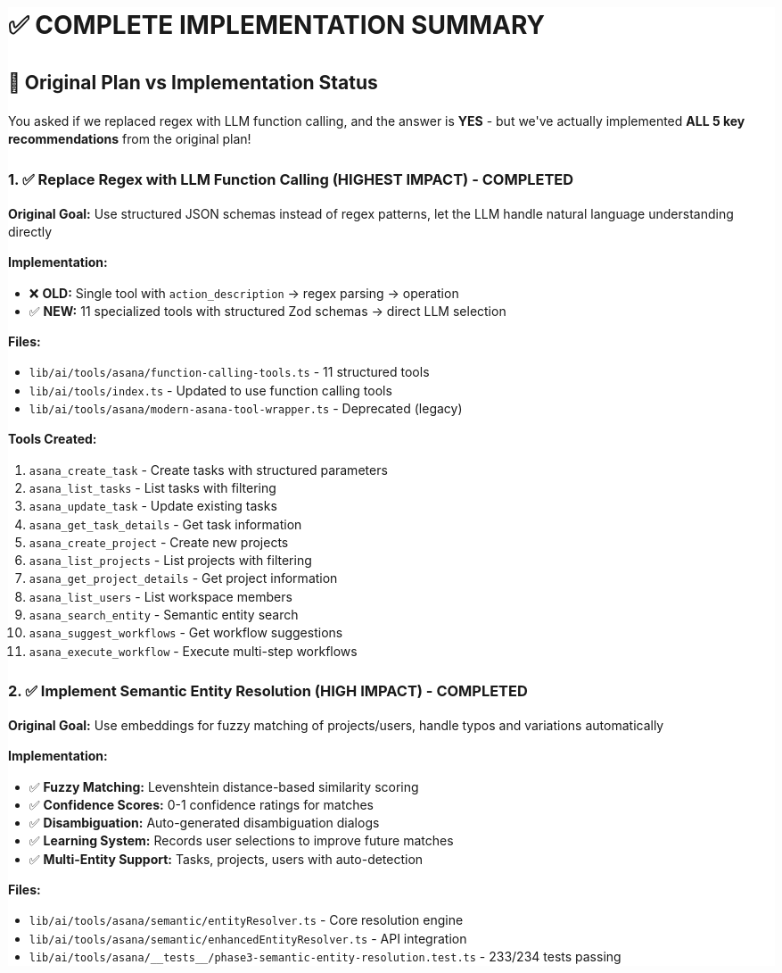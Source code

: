 # ✅ COMPLETE IMPLEMENTATION SUMMARY

## 🎯 Original Plan vs Implementation Status

You asked if we replaced regex with LLM function calling, and the answer is **YES** - but we've actually implemented **ALL 5 key recommendations** from the original plan!

### 1. ✅ Replace Regex with LLM Function Calling (HIGHEST IMPACT) - **COMPLETED**

**Original Goal:** Use structured JSON schemas instead of regex patterns, let the LLM handle natural language understanding directly

**Implementation:**
- ❌ **OLD:** Single tool with `action_description` → regex parsing → operation
- ✅ **NEW:** 11 specialized tools with structured Zod schemas → direct LLM selection

**Files:**
- `lib/ai/tools/asana/function-calling-tools.ts` - 11 structured tools
- `lib/ai/tools/index.ts` - Updated to use function calling tools
- `lib/ai/tools/asana/modern-asana-tool-wrapper.ts` - Deprecated (legacy)

**Tools Created:**
1. `asana_create_task` - Create tasks with structured parameters
2. `asana_list_tasks` - List tasks with filtering
3. `asana_update_task` - Update existing tasks
4. `asana_get_task_details` - Get task information
5. `asana_create_project` - Create new projects
6. `asana_list_projects` - List projects with filtering
7. `asana_get_project_details` - Get project information
8. `asana_list_users` - List workspace members
9. `asana_search_entity` - Semantic entity search
10. `asana_suggest_workflows` - Get workflow suggestions
11. `asana_execute_workflow` - Execute multi-step workflows

### 2. ✅ Implement Semantic Entity Resolution (HIGH IMPACT) - **COMPLETED**

**Original Goal:** Use embeddings for fuzzy matching of projects/users, handle typos and variations automatically

**Implementation:**
- ✅ **Fuzzy Matching:** Levenshtein distance-based similarity scoring
- ✅ **Confidence Scores:** 0-1 confidence ratings for matches
- ✅ **Disambiguation:** Auto-generated disambiguation dialogs
- ✅ **Learning System:** Records user selections to improve future matches
- ✅ **Multi-Entity Support:** Tasks, projects, users with auto-detection

**Files:**
- `lib/ai/tools/asana/semantic/entityResolver.ts` - Core resolution engine
- `lib/ai/tools/asana/semantic/enhancedEntityResolver.ts` - API integration
- `lib/ai/tools/asana/__tests__/phase3-semantic-entity-resolution.test.ts` - 233/234 tests passing
